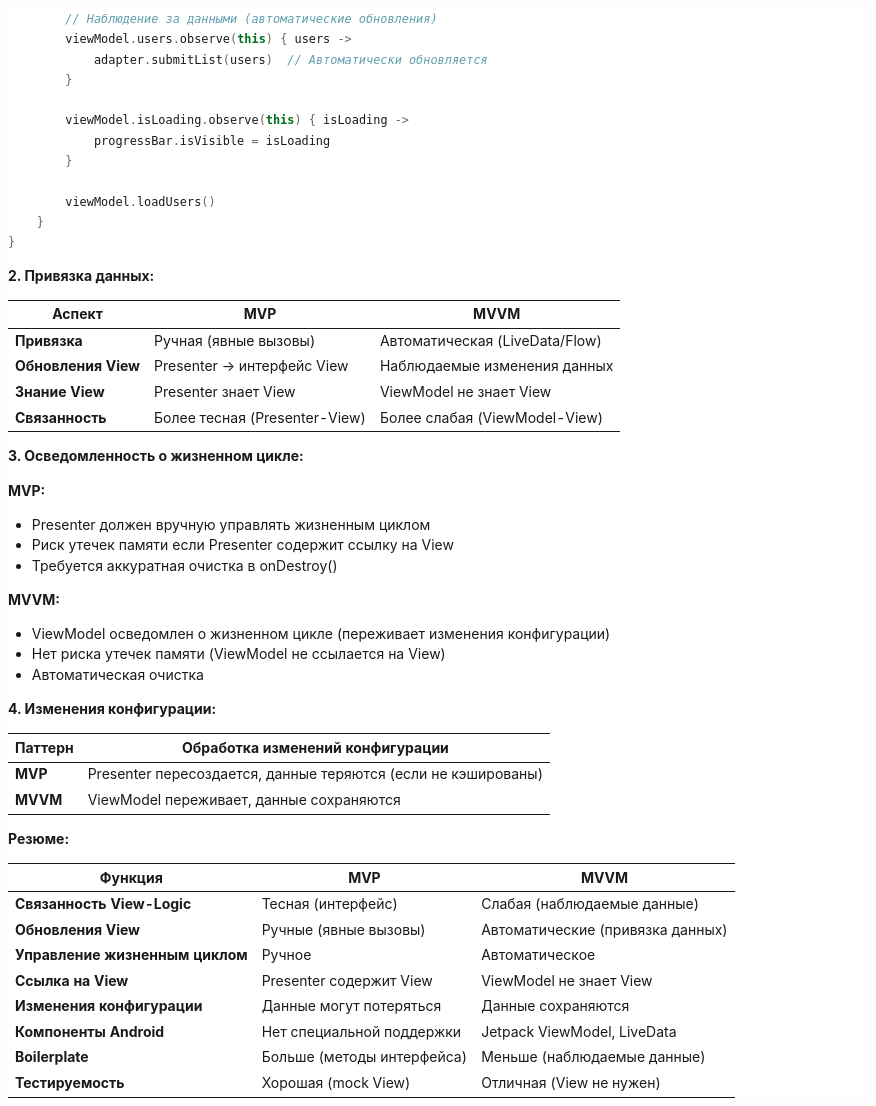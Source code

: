 ```kotlin
        // Наблюдение за данными (автоматические обновления)
        viewModel.users.observe(this) { users ->
            adapter.submitList(users)  // Автоматически обновляется
        }

        viewModel.isLoading.observe(this) { isLoading ->
            progressBar.isVisible = isLoading
        }

        viewModel.loadUsers()
    }
}
```

**2. Привязка данных:**

| Аспект | MVP | MVVM |
|--------|-----|------|
| **Привязка** | Ручная (явные вызовы) | Автоматическая (LiveData/Flow) |
| **Обновления View** | Presenter → интерфейс View | Наблюдаемые изменения данных |
| **Знание View** | Presenter знает View | ViewModel не знает View |
| **Связанность** | Более тесная (Presenter-View) | Более слабая (ViewModel-View) |

**3. Осведомленность о жизненном цикле:**

**MVP:**
- Presenter должен вручную управлять жизненным циклом
- Риск утечек памяти если Presenter содержит ссылку на View
- Требуется аккуратная очистка в onDestroy()

**MVVM:**
- ViewModel осведомлен о жизненном цикле (переживает изменения конфигурации)
- Нет риска утечек памяти (ViewModel не ссылается на View)
- Автоматическая очистка

**4. Изменения конфигурации:**

| Паттерн | Обработка изменений конфигурации |
|---------|----------------------------------|
| **MVP** | Presenter пересоздается, данные теряются (если не кэшированы) |
| **MVVM** | ViewModel переживает, данные сохраняются |

**Резюме:**

| Функция | MVP | MVVM |
|---------|-----|------|
| **Связанность View-Logic** | Тесная (интерфейс) | Слабая (наблюдаемые данные) |
| **Обновления View** | Ручные (явные вызовы) | Автоматические (привязка данных) |
| **Управление жизненным циклом** | Ручное | Автоматическое |
| **Ссылка на View** | Presenter содержит View | ViewModel не знает View |
| **Изменения конфигурации** | Данные могут потеряться | Данные сохраняются |
| **Компоненты Android** | Нет специальной поддержки | Jetpack ViewModel, LiveData |
| **Boilerplate** | Больше (методы интерфейса) | Меньше (наблюдаемые данные) |
| **Тестируемость** | Хорошая (mock View) | Отличная (View не нужен) |
